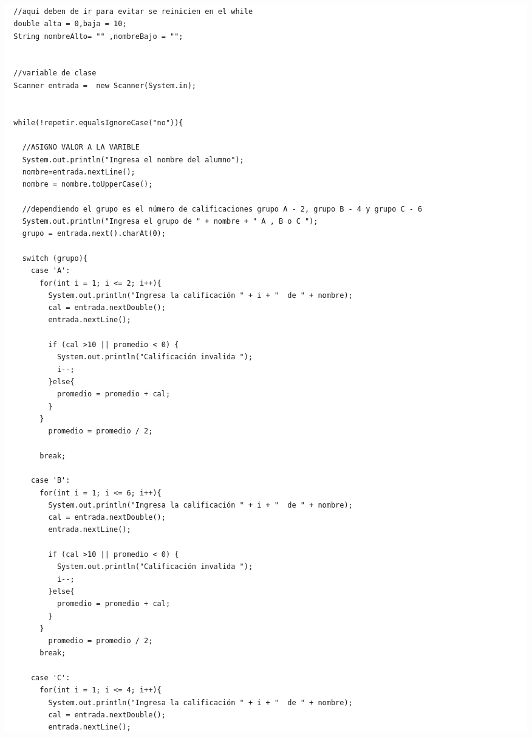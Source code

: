 	  //aqui deben de ir para evitar se reinicien en el while
	  double alta = 0,baja = 10;
	  String nombreAlto= "" ,nombreBajo = "";
	
	
	  //variable de clase
	  Scanner entrada =  new Scanner(System.in);
	
	
	  while(!repetir.equalsIgnoreCase("no")){   
	   
	    //ASIGNO VALOR A LA VARIBLE
	    System.out.println("Ingresa el nombre del alumno");
	    nombre=entrada.nextLine();
	    nombre = nombre.toUpperCase();
	
	    //dependiendo el grupo es el número de calificaciones grupo A - 2, grupo B - 4 y grupo C - 6
	    System.out.println("Ingresa el grupo de " + nombre + " A , B o C ");
	    grupo = entrada.next().charAt(0);
	
	    switch (grupo){
	      case 'A':
	        for(int i = 1; i <= 2; i++){
	          System.out.println("Ingresa la calificación " + i + "  de " + nombre);
	          cal = entrada.nextDouble();
	          entrada.nextLine();
	          
	          if (cal >10 || promedio < 0) {
	            System.out.println("Calificación invalida ");
	            i--;
	          }else{
	            promedio = promedio + cal;
	          }
	        }
	          promedio = promedio / 2;
	
	        break;
	
	      case 'B':
	        for(int i = 1; i <= 6; i++){
	          System.out.println("Ingresa la calificación " + i + "  de " + nombre);
	          cal = entrada.nextDouble();
	          entrada.nextLine();
	          
	          if (cal >10 || promedio < 0) {
	            System.out.println("Calificación invalida ");
	            i--;
	          }else{
	            promedio = promedio + cal;
	          }
	        }
	          promedio = promedio / 2;
	        break;
	
	      case 'C':
	        for(int i = 1; i <= 4; i++){
	          System.out.println("Ingresa la calificación " + i + "  de " + nombre);
	          cal = entrada.nextDouble();
	          entrada.nextLine();
	          